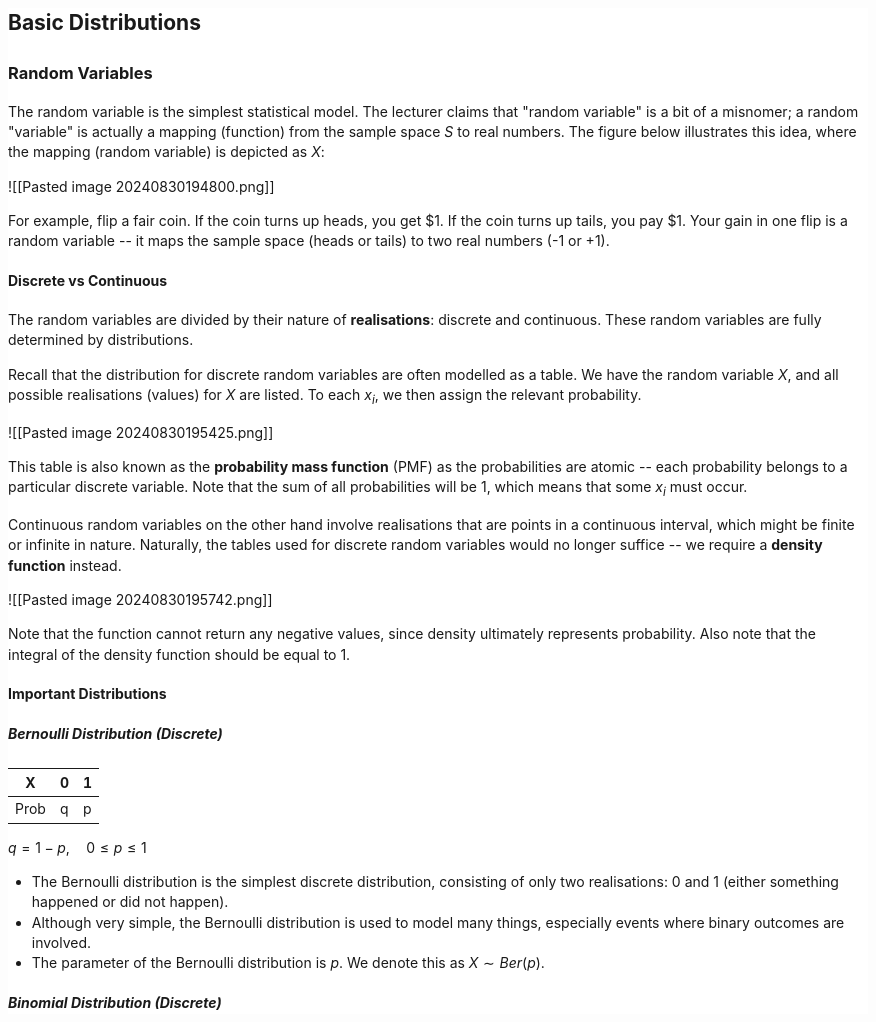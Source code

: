 ## Basic Distributions

### Random Variables

The random variable is the simplest statistical model.  The lecturer claims that "random variable" is a bit of a misnomer; a random "variable" is actually a mapping (function) from the sample space $S$ to real numbers. The figure below illustrates this idea, where the mapping (random variable) is depicted as $X$:

![[Pasted image 20240830194800.png]]

For example, flip a fair coin. If the coin turns up heads, you get $1. If the coin turns up tails, you pay $1. Your gain in one flip is a random variable -- it maps the sample space (heads or tails) to two real numbers (-1 or +1).
#### Discrete vs Continuous

The random variables are divided by their nature of **realisations**: discrete and continuous. These random variables are fully determined by distributions.

Recall that the distribution for discrete random variables are often modelled as a table. We have the random variable $X$, and all possible realisations (values) for $X$ are listed. To each $x_i$, we then assign the relevant probability.

![[Pasted image 20240830195425.png]]

This table is also known as the **probability mass function** (PMF) as the probabilities are atomic -- each probability belongs to a particular discrete variable. Note that the sum of all probabilities will be 1, which means that some $x_i$ must occur.

Continuous random variables on the other hand involve realisations that are points in a continuous interval, which might be finite or infinite in nature. Naturally, the tables used for discrete random variables would no longer suffice -- we require a **density function** instead.

![[Pasted image 20240830195742.png]]

Note that the function cannot return any negative values, since density ultimately represents probability.  Also note that the integral of the density function should be equal to 1. 
#### Important Distributions

##### Bernoulli Distribution (Discrete)

| X    | 0   | 1   |
| ---- | --- | --- |
| Prob | q   | p   |
$q = 1-p, \quad 0 \leq p \leq 1$

- The Bernoulli distribution is the simplest discrete distribution, consisting of only two realisations: 0 and 1 (either something happened or did not happen).
- Although very simple, the Bernoulli distribution is used to model many things, especially events where binary outcomes are involved.
- The parameter of the Bernoulli distribution is $p$. We denote this as $X \sim Ber(p)$.
##### Binomial Distribution (Discrete)
